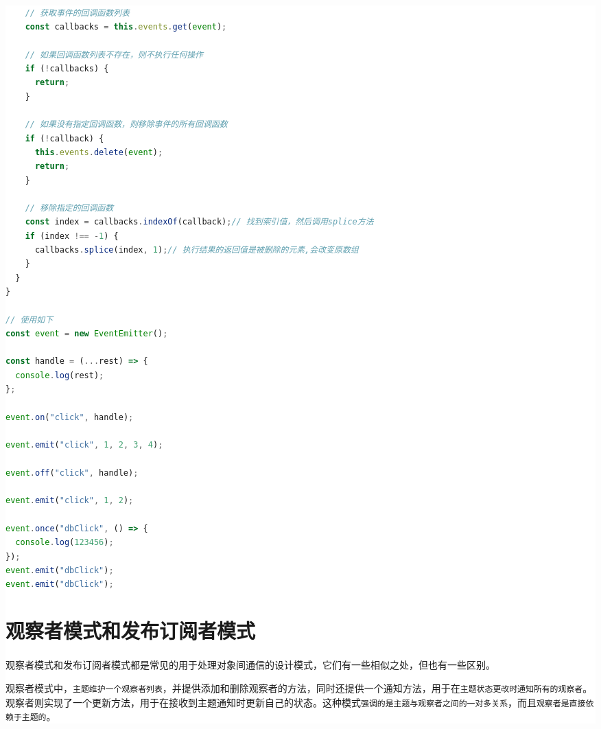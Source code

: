 ```js
    // 获取事件的回调函数列表
    const callbacks = this.events.get(event);

    // 如果回调函数列表不存在，则不执行任何操作
    if (!callbacks) {
      return;
    }

    // 如果没有指定回调函数，则移除事件的所有回调函数
    if (!callback) {
      this.events.delete(event);
      return;
    }

    // 移除指定的回调函数
    const index = callbacks.indexOf(callback);// 找到索引值，然后调用splice方法
    if (index !== -1) {
      callbacks.splice(index, 1);// 执行结果的返回值是被删除的元素,会改变原数组
    }
  }
}

// 使用如下
const event = new EventEmitter();

const handle = (...rest) => {
  console.log(rest);
};

event.on("click", handle);

event.emit("click", 1, 2, 3, 4);

event.off("click", handle);

event.emit("click", 1, 2);

event.once("dbClick", () => {
  console.log(123456);
});
event.emit("dbClick");
event.emit("dbClick");

```

# 观察者模式和发布订阅者模式
观察者模式和发布订阅者模式都是常见的用于处理对象间通信的设计模式，它们有一些相似之处，但也有一些区别。

观察者模式中，`主题维护一个观察者列表`，并提供添加和删除观察者的方法，同时还提供一个通知方法，用于在`主题状态更改时通知所有的观察者`。观察者则实现了一个更新方法，用于在接收到主题通知时更新自己的状态。这种模式`强调的是主题与观察者之间的一对多关系`，而且`观察者是直接依赖于主题的`。

